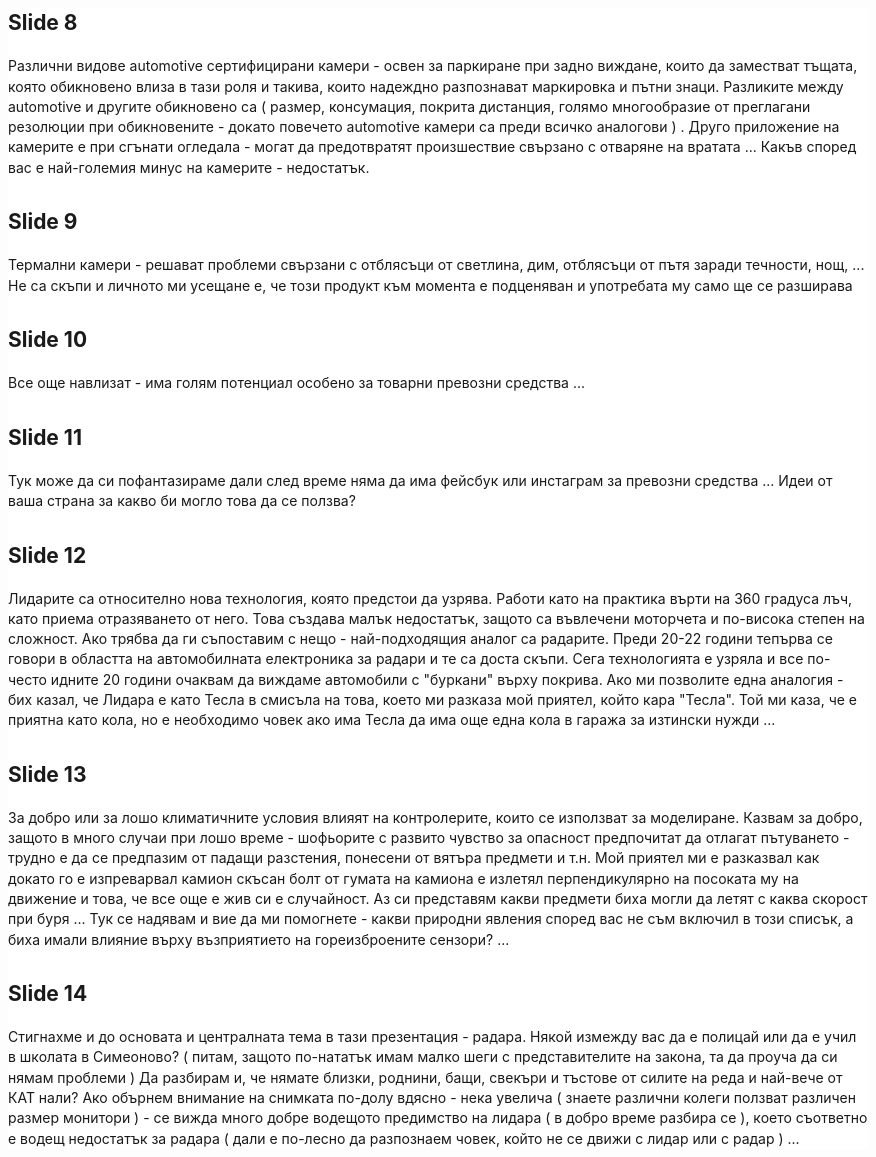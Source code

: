## Slide 8
  Различни видове automotive сертифицирани камери - освен за паркиране при задно виждане, които да заместват тъщата, която обикновено влиза в тази роля и такива, които надеждно разпознават маркировка и пътни знаци. Разликите между automotive и другите обикновено са ( размер, консумация, покрита дистанция, голямо многообразие от преглагани резолюции при обикновените - докато повечето automotive камери са преди всичко аналогови ) . Друго приложение на камерите е при сгънати огледала - могат да предотвратят произшествие свързано с отваряне на вратата ...
   Какъв според вас е най-големия минус на камерите - недостатък.

## Slide 9
  Термални камери - решават проблеми свързани с отблясъци от светлина, дим, отблясъци от пътя заради течности, нощ, ... Не са скъпи и личното ми усещане е, че този продукт към момента е подценяван и употребата му само ще се разширава

## Slide 10
  Все още навлизат - има голям потенциал особено за товарни превозни средства ...  

## Slide 11
  Тук може да си пофантазираме дали след време няма да има фейсбук или инстаграм за превозни средства ... 
    Идеи от ваша страна за какво би могло това да се ползва? 

## Slide 12
  Лидарите са относително нова технология, която предстои да узрява. Работи като на практика върти на 360 градуса лъч, като приема отразяването от него. Това създава малък недостатък, защото са въвлечени моторчета и по-висока степен на сложност. Ако трябва да ги съпоставим с нещо - най-подходящия аналог са радарите. Преди 20-22 години тепърва се говори в областта на автомобилната електроника за радари и те са доста скъпи. Сега технологията е узряла и все по-често идните 20 години очаквам да виждаме автомобили с "буркани" върху покрива. Ако ми позволите една аналогия - бих казал, че Лидара е като Тесла в смисъла на това, което ми разказа мой приятел, който кара "Тесла". Той ми каза, че е приятна като кола, но е необходимо човек ако има Тесла да има още една кола в гаража за изтински нужди ...  

## Slide 13
  За добро или за лошо климатичните условия влияят на контролерите, които се използват за моделиране. Казвам за добро, защото в много случаи при лошо време - шофьорите с развито чувство за опасност предпочитат да отлагат пътуването - трудно е да се предпазим от падащи разстения, понесени от вятъра предмети и т.н. Мой приятел ми е разказвал как докато го е изпреварвал камион скъсан болт от гумата на камиона е излетял перпендикулярно на посоката му на движение и това, че все още е жив си е случайност. Аз си представям какви предмети биха могли да летят с каква скорост при буря ... Тук се надявам и вие да ми помогнете - какви природни явления според вас не съм включил в този списък, а биха имали влияние върху възприятието на гореизброените сензори? ...  

## Slide 14
  Стигнахме и до основата и централната тема в тази презентация - радара. Някой измежду вас да е полицай или да е учил в школата в Симеоново? ( питам, защото по-нататък имам малко шеги с представителите на закона, та да проуча да си нямам проблеми ) Да разбирам и, че нямате близки, роднини, бащи, свекъри и тъстове от силите на реда и най-вече от КАТ нали? Ако обърнем внимание на снимката по-долу вдясно - нека увелича ( знаете различни колеги ползват различен размер монитори ) - се вижда много добре водещото предимство на лидара ( в добро време разбира се ), което съответно е водещ недостатък за радара ( дали е по-лесно да разпознаем човек, който не се движи с лидар или с радар ) ...  
